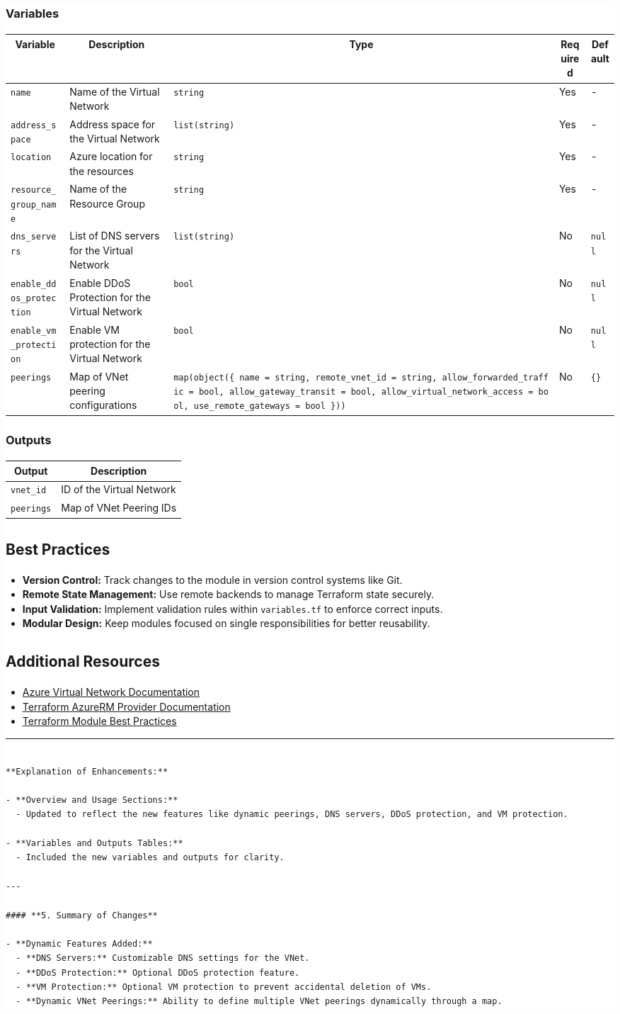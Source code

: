 ### Variables

| Variable                   | Description                                              | Type                                                                                                                                                               | Required | Default |
|----------------------------|----------------------------------------------------------|--------------------------------------------------------------------------------------------------------------------------------------------------------------------|----------|---------|
| `name`                     | Name of the Virtual Network                              | `string`                                                                                                                                                            | Yes      | -       |
| `address_space`            | Address space for the Virtual Network                    | `list(string)`                                                                                                                                                      | Yes      | -       |
| `location`                 | Azure location for the resources                        | `string`                                                                                                                                                            | Yes      | -       |
| `resource_group_name`      | Name of the Resource Group                               | `string`                                                                                                                                                            | Yes      | -       |
| `dns_servers`              | List of DNS servers for the Virtual Network              | `list(string)`                                                                                                                                                      | No       | `null`  |
| `enable_ddos_protection`   | Enable DDoS Protection for the Virtual Network           | `bool`                                                                                                                                                              | No       | `null`  |
| `enable_vm_protection`     | Enable VM protection for the Virtual Network             | `bool`                                                                                                                                                              | No       | `null`  |
| `peerings`                 | Map of VNet peering configurations                       | `map(object({ name = string, remote_vnet_id = string, allow_forwarded_traffic = bool, allow_gateway_transit = bool, allow_virtual_network_access = bool, use_remote_gateways = bool }))` | No       | `{}`    |

### Outputs

| Output      | Description                     |
|-------------|---------------------------------|
| `vnet_id`   | ID of the Virtual Network       |
| `peerings`  | Map of VNet Peering IDs         |

## Best Practices

- **Version Control:** Track changes to the module in version control systems like Git.
- **Remote State Management:** Use remote backends to manage Terraform state securely.
- **Input Validation:** Implement validation rules within `variables.tf` to enforce correct inputs.
- **Modular Design:** Keep modules focused on single responsibilities for better reusability.

## Additional Resources

- [Azure Virtual Network Documentation](https://docs.microsoft.com/en-us/azure/virtual-network/virtual-networks-overview)
- [Terraform AzureRM Provider Documentation](https://registry.terraform.io/providers/hashicorp/azurerm/latest/docs)
- [Terraform Module Best Practices](https://www.terraform.io/language/modules/develop/best-practices)

---
```

**Explanation of Enhancements:**

- **Overview and Usage Sections:**
  - Updated to reflect the new features like dynamic peerings, DNS servers, DDoS protection, and VM protection.
  
- **Variables and Outputs Tables:**
  - Included the new variables and outputs for clarity.

---

#### **5. Summary of Changes**

- **Dynamic Features Added:**
  - **DNS Servers:** Customizable DNS settings for the VNet.
  - **DDoS Protection:** Optional DDoS protection feature.
  - **VM Protection:** Optional VM protection to prevent accidental deletion of VMs.
  - **Dynamic VNet Peerings:** Ability to define multiple VNet peerings dynamically through a map.
```